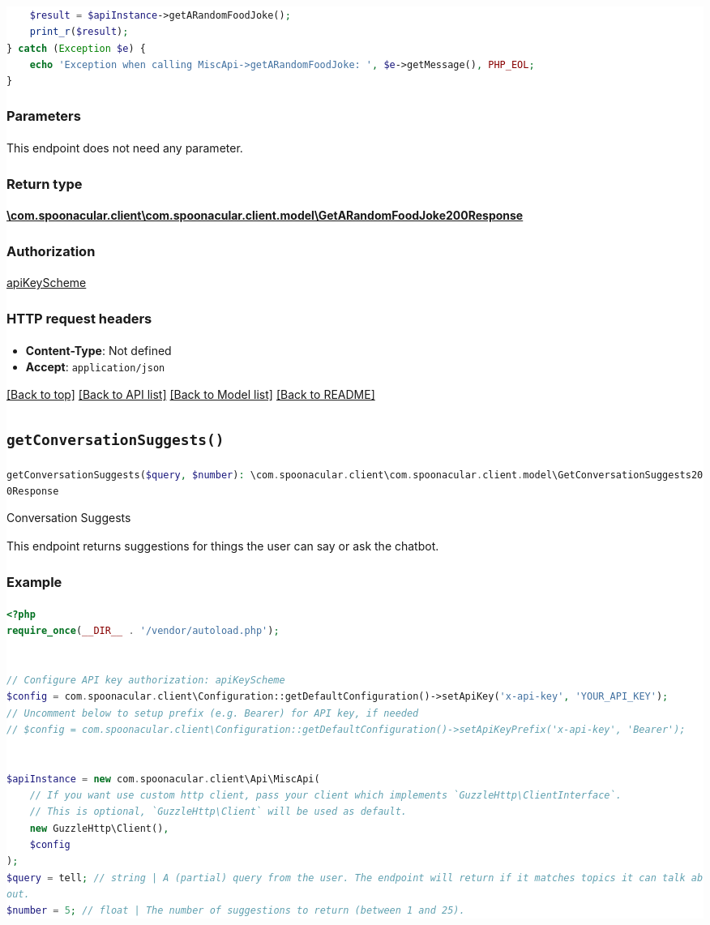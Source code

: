 ```php
    $result = $apiInstance->getARandomFoodJoke();
    print_r($result);
} catch (Exception $e) {
    echo 'Exception when calling MiscApi->getARandomFoodJoke: ', $e->getMessage(), PHP_EOL;
}
```

### Parameters

This endpoint does not need any parameter.

### Return type

[**\com.spoonacular.client\com.spoonacular.client.model\GetARandomFoodJoke200Response**](../Model/GetARandomFoodJoke200Response.md)

### Authorization

[apiKeyScheme](../../README.md#apiKeyScheme)

### HTTP request headers

- **Content-Type**: Not defined
- **Accept**: `application/json`

[[Back to top]](#) [[Back to API list]](../../README.md#endpoints)
[[Back to Model list]](../../README.md#models)
[[Back to README]](../../README.md)

## `getConversationSuggests()`

```php
getConversationSuggests($query, $number): \com.spoonacular.client\com.spoonacular.client.model\GetConversationSuggests200Response
```

Conversation Suggests

This endpoint returns suggestions for things the user can say or ask the chatbot.

### Example

```php
<?php
require_once(__DIR__ . '/vendor/autoload.php');


// Configure API key authorization: apiKeyScheme
$config = com.spoonacular.client\Configuration::getDefaultConfiguration()->setApiKey('x-api-key', 'YOUR_API_KEY');
// Uncomment below to setup prefix (e.g. Bearer) for API key, if needed
// $config = com.spoonacular.client\Configuration::getDefaultConfiguration()->setApiKeyPrefix('x-api-key', 'Bearer');


$apiInstance = new com.spoonacular.client\Api\MiscApi(
    // If you want use custom http client, pass your client which implements `GuzzleHttp\ClientInterface`.
    // This is optional, `GuzzleHttp\Client` will be used as default.
    new GuzzleHttp\Client(),
    $config
);
$query = tell; // string | A (partial) query from the user. The endpoint will return if it matches topics it can talk about.
$number = 5; // float | The number of suggestions to return (between 1 and 25).

```